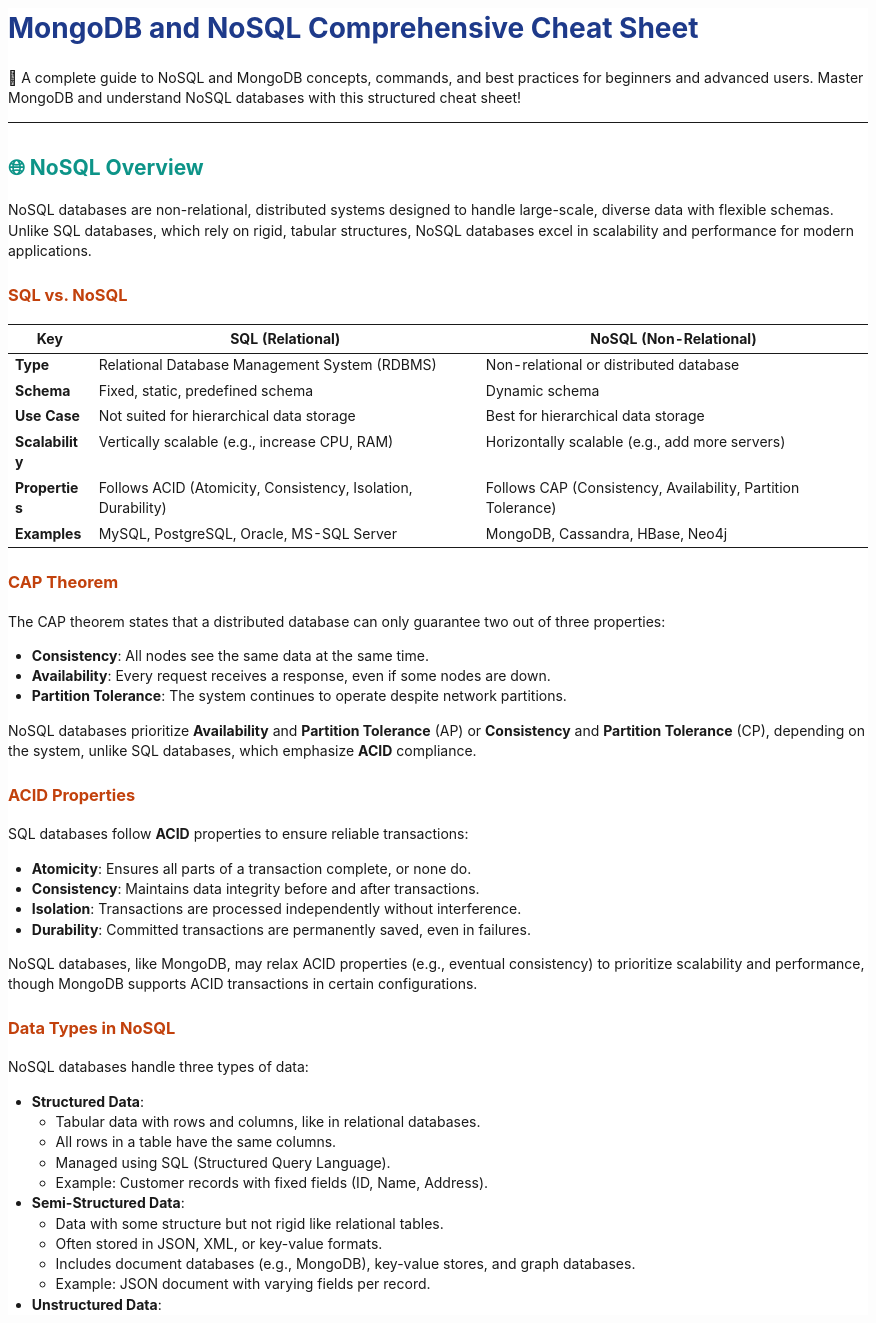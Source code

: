 # <span style="color: #1E3A8A;">MongoDB and NoSQL Comprehensive Cheat Sheet</span>

🚀 A complete guide to NoSQL and MongoDB concepts, commands, and best practices for beginners and advanced users. Master MongoDB and understand NoSQL databases with this structured cheat sheet!

---

## <span style="color: #0D9488;">🌐 NoSQL Overview</span>

NoSQL databases are non-relational, distributed systems designed to handle large-scale, diverse data with flexible schemas. Unlike SQL databases, which rely on rigid, tabular structures, NoSQL databases excel in scalability and performance for modern applications.

### <span style="color: #C2410C;">SQL vs. NoSQL</span>

| Key                     | SQL (Relational)                              | NoSQL (Non-Relational)                       |
|-------------------------|-----------------------------------------------|---------------------------------------------|
| **Type**                | Relational Database Management System (RDBMS) | Non-relational or distributed database      |
| **Schema**              | Fixed, static, predefined schema              | Dynamic schema                              |
| **Use Case**            | Not suited for hierarchical data storage      | Best for hierarchical data storage          |
| **Scalability**         | Vertically scalable (e.g., increase CPU, RAM) | Horizontally scalable (e.g., add more servers) |
| **Properties**          | Follows ACID (Atomicity, Consistency, Isolation, Durability) | Follows CAP (Consistency, Availability, Partition Tolerance) |
| **Examples**            | MySQL, PostgreSQL, Oracle, MS-SQL Server      | MongoDB, Cassandra, HBase, Neo4j            |

### <span style="color: #C2410C;">CAP Theorem</span>
The CAP theorem states that a distributed database can only guarantee two out of three properties:
- **Consistency**: All nodes see the same data at the same time.
- **Availability**: Every request receives a response, even if some nodes are down.
- **Partition Tolerance**: The system continues to operate despite network partitions.

NoSQL databases prioritize **Availability** and **Partition Tolerance** (AP) or **Consistency** and **Partition Tolerance** (CP), depending on the system, unlike SQL databases, which emphasize **ACID** compliance.

### <span style="color: #C2410C;">ACID Properties</span>
SQL databases follow **ACID** properties to ensure reliable transactions:
- **Atomicity**: Ensures all parts of a transaction complete, or none do.
- **Consistency**: Maintains data integrity before and after transactions.
- **Isolation**: Transactions are processed independently without interference.
- **Durability**: Committed transactions are permanently saved, even in failures.

NoSQL databases, like MongoDB, may relax ACID properties (e.g., eventual consistency) to prioritize scalability and performance, though MongoDB supports ACID transactions in certain configurations.

### <span style="color: #C2410C;">Data Types in NoSQL</span>
NoSQL databases handle three types of data:
- **Structured Data**:
  - Tabular data with rows and columns, like in relational databases.
  - All rows in a table have the same columns.
  - Managed using SQL (Structured Query Language).
  - Example: Customer records with fixed fields (ID, Name, Address).
- **Semi-Structured Data**:
  - Data with some structure but not rigid like relational tables.
  - Often stored in JSON, XML, or key-value formats.
  - Includes document databases (e.g., MongoDB), key-value stores, and graph databases.
  - Example: JSON document with varying fields per record.
- **Unstructured Data**: